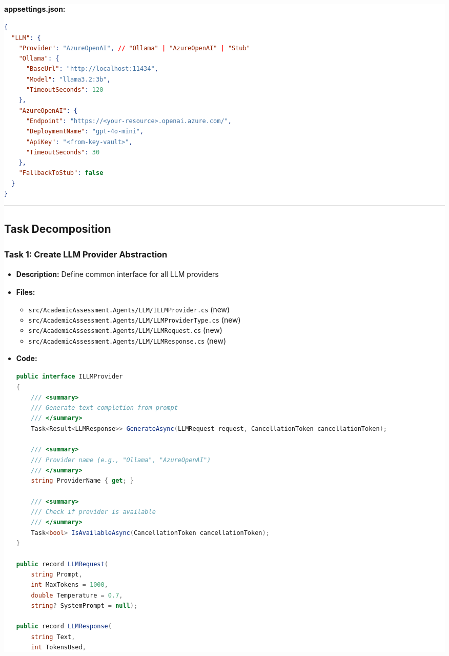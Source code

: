 **appsettings.json:**

```json
{
  "LLM": {
    "Provider": "AzureOpenAI", // "Ollama" | "AzureOpenAI" | "Stub"
    "Ollama": {
      "BaseUrl": "http://localhost:11434",
      "Model": "llama3.2:3b",
      "TimeoutSeconds": 120
    },
    "AzureOpenAI": {
      "Endpoint": "https://<your-resource>.openai.azure.com/",
      "DeploymentName": "gpt-4o-mini",
      "ApiKey": "<from-key-vault>",
      "TimeoutSeconds": 30
    },
    "FallbackToStub": false
  }
}
```

---

## Task Decomposition

### Task 1: Create LLM Provider Abstraction

- **Description:** Define common interface for all LLM providers
- **Files:**
  - `src/AcademicAssessment.Agents/LLM/ILLMProvider.cs` (new)
  - `src/AcademicAssessment.Agents/LLM/LLMProviderType.cs` (new)
  - `src/AcademicAssessment.Agents/LLM/LLMRequest.cs` (new)
  - `src/AcademicAssessment.Agents/LLM/LLMResponse.cs` (new)
- **Code:**

  ```csharp
  public interface ILLMProvider
  {
      /// <summary>
      /// Generate text completion from prompt
      /// </summary>
      Task<Result<LLMResponse>> GenerateAsync(LLMRequest request, CancellationToken cancellationToken);
      
      /// <summary>
      /// Provider name (e.g., "Ollama", "AzureOpenAI")
      /// </summary>
      string ProviderName { get; }
      
      /// <summary>
      /// Check if provider is available
      /// </summary>
      Task<bool> IsAvailableAsync(CancellationToken cancellationToken);
  }
  
  public record LLMRequest(
      string Prompt,
      int MaxTokens = 1000,
      double Temperature = 0.7,
      string? SystemPrompt = null);
  
  public record LLMResponse(
      string Text,
      int TokensUsed,
  ```